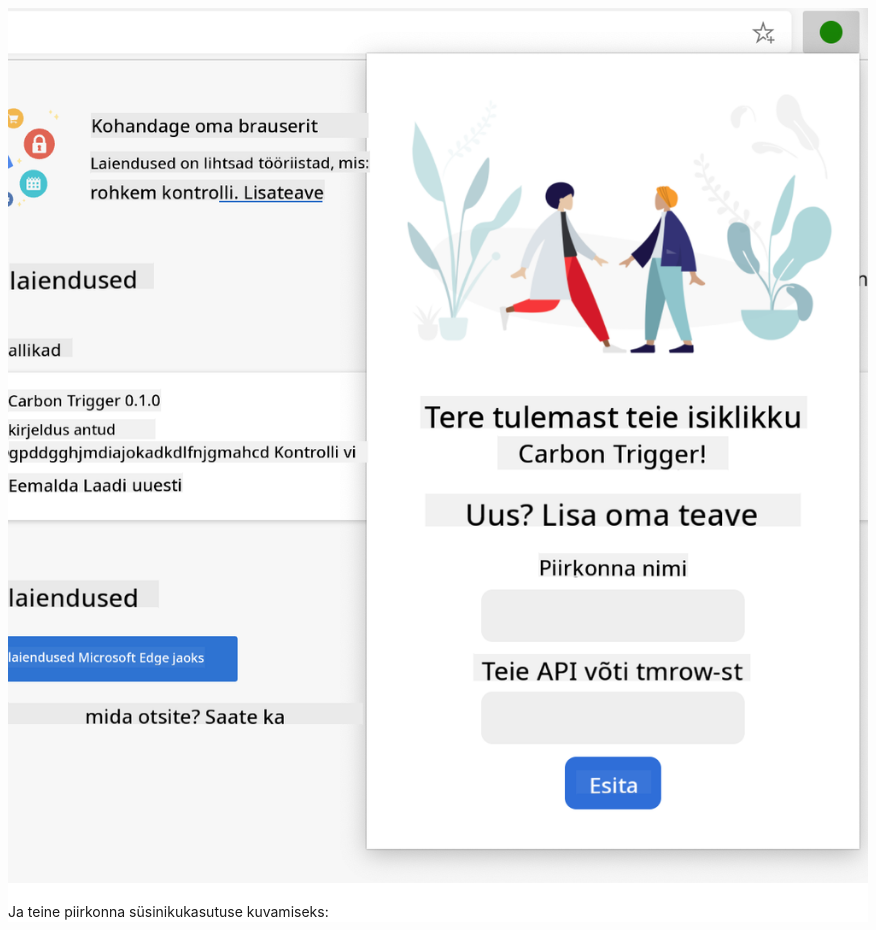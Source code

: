 ![Ekraanipilt valmis laiendist, mis on avatud brauseris ja kuvab vormi piirkonna nime ja API-võtme sisestamiseks.](../../../../translated_images/1.b6da8c1394b07491afeb6b2a8e5aca73ebd3cf478e27bcc9aeabb187e722648e.et.png)

Ja teine piirkonna süsinikukasutuse kuvamiseks:
